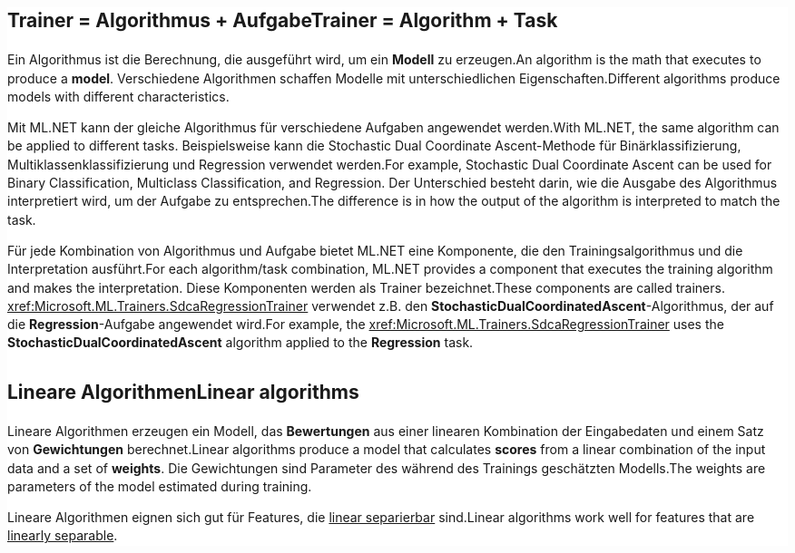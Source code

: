 ## <a name="trainer--algorithm--task"></a><span data-ttu-id="46fb8-115">Trainer = Algorithmus + Aufgabe</span><span class="sxs-lookup"><span data-stu-id="46fb8-115">Trainer = Algorithm + Task</span></span>

<span data-ttu-id="46fb8-116">Ein Algorithmus ist die Berechnung, die ausgeführt wird, um ein **Modell** zu erzeugen.</span><span class="sxs-lookup"><span data-stu-id="46fb8-116">An algorithm is the math that executes to produce a **model**.</span></span> <span data-ttu-id="46fb8-117">Verschiedene Algorithmen schaffen Modelle mit unterschiedlichen Eigenschaften.</span><span class="sxs-lookup"><span data-stu-id="46fb8-117">Different algorithms produce models with different characteristics.</span></span>

<span data-ttu-id="46fb8-118">Mit ML.NET kann der gleiche Algorithmus für verschiedene Aufgaben angewendet werden.</span><span class="sxs-lookup"><span data-stu-id="46fb8-118">With ML.NET, the same algorithm can be applied to different tasks.</span></span> <span data-ttu-id="46fb8-119">Beispielsweise kann die Stochastic Dual Coordinate Ascent-Methode für Binärklassifizierung, Multiklassenklassifizierung und Regression verwendet werden.</span><span class="sxs-lookup"><span data-stu-id="46fb8-119">For example, Stochastic Dual Coordinate Ascent can be used for Binary Classification, Multiclass Classification, and Regression.</span></span> <span data-ttu-id="46fb8-120">Der Unterschied besteht darin, wie die Ausgabe des Algorithmus interpretiert wird, um der Aufgabe zu entsprechen.</span><span class="sxs-lookup"><span data-stu-id="46fb8-120">The difference is in how the output of the algorithm is interpreted to match the task.</span></span>

<span data-ttu-id="46fb8-121">Für jede Kombination von Algorithmus und Aufgabe bietet ML.NET eine Komponente, die den Trainingsalgorithmus und die Interpretation ausführt.</span><span class="sxs-lookup"><span data-stu-id="46fb8-121">For each algorithm/task combination, ML.NET provides a component that executes the training algorithm and makes the interpretation.</span></span> <span data-ttu-id="46fb8-122">Diese Komponenten werden als Trainer bezeichnet.</span><span class="sxs-lookup"><span data-stu-id="46fb8-122">These components are called trainers.</span></span> <span data-ttu-id="46fb8-123"><xref:Microsoft.ML.Trainers.SdcaRegressionTrainer> verwendet z.B. den **StochasticDualCoordinatedAscent**-Algorithmus, der auf die **Regression**-Aufgabe angewendet wird.</span><span class="sxs-lookup"><span data-stu-id="46fb8-123">For example, the <xref:Microsoft.ML.Trainers.SdcaRegressionTrainer> uses the **StochasticDualCoordinatedAscent** algorithm applied to the **Regression** task.</span></span>

## <a name="linear-algorithms"></a><span data-ttu-id="46fb8-124">Lineare Algorithmen</span><span class="sxs-lookup"><span data-stu-id="46fb8-124">Linear algorithms</span></span>

<span data-ttu-id="46fb8-125">Lineare Algorithmen erzeugen ein Modell, das **Bewertungen** aus einer linearen Kombination der Eingabedaten und einem Satz von **Gewichtungen** berechnet.</span><span class="sxs-lookup"><span data-stu-id="46fb8-125">Linear algorithms produce a model that calculates **scores** from a linear combination of the input data and a set of **weights**.</span></span> <span data-ttu-id="46fb8-126">Die Gewichtungen sind Parameter des während des Trainings geschätzten Modells.</span><span class="sxs-lookup"><span data-stu-id="46fb8-126">The weights are parameters of the model estimated during training.</span></span>

<span data-ttu-id="46fb8-127">Lineare Algorithmen eignen sich gut für Features, die [linear separierbar](https://en.wikipedia.org/wiki/Linear_separability) sind.</span><span class="sxs-lookup"><span data-stu-id="46fb8-127">Linear algorithms work well for features that are [linearly separable](https://en.wikipedia.org/wiki/Linear_separability).</span></span>
